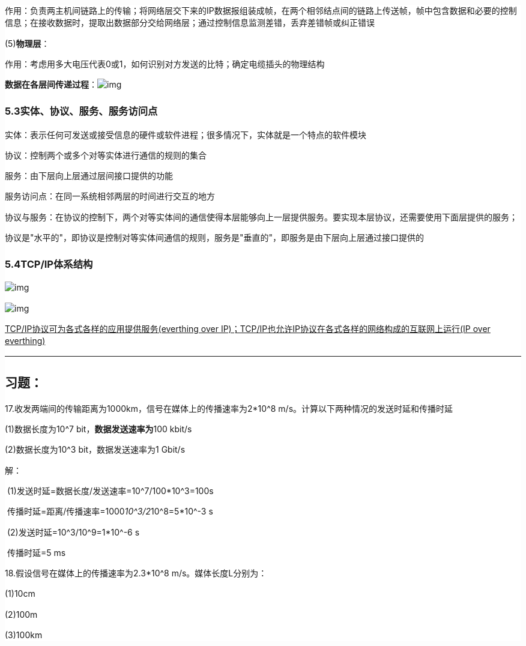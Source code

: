 ​     作用：负责两主机间链路上的传输；将网络层交下来的IP数据报组装成帧，在两个相邻结点间的链路上传送帧，帧中包含数据和必要的控制信息；在接收数据时，提取出数据部分交给网络层；通过控制信息监测差错，丢弃差错帧或纠正错误

  (5)**物理层**：

​     作用：考虑用多大电压代表0或1，如何识别对方发送的比特；确定电缆插头的物理结构

**数据在各层间传递过程**：![img](https://upload-images.jianshu.io/upload_images/26271761-647d5a06ebe23dc0.png?imageMogr2/auto-orient/strip|imageView2/2/w/622/format/webp)

### 5.3实体、协议、服务、服务访问点

实体：表示任何可发送或接受信息的硬件或软件进程；很多情况下，实体就是一个特点的软件模块

协议：控制两个或多个对等实体进行通信的规则的集合

服务：由下层向上层通过层间接口提供的功能

服务访问点：在同一系统相邻两层的时间进行交互的地方

协议与服务：在协议的控制下，两个对等实体间的通信使得本层能够向上一层提供服务。要实现本层协议，还需要使用下面层提供的服务；

​            协议是"水平的"，即协议是控制对等实体间通信的规则，服务是"垂直的"，即服务是由下层向上层通过接口提供的

### 5.4TCP/IP体系结构

![img](https://upload-images.jianshu.io/upload_images/26271761-9163bb70c6ad9d85.png?imageMogr2/auto-orient/strip|imageView2/2/w/248/format/webp)

![img](https://upload-images.jianshu.io/upload_images/26271761-dec59b278ef82cf2.png?imageMogr2/auto-orient/strip|imageView2/2/w/463/format/webp)

 <u>TCP/IP协议可为各式各样的应用提供服务(everthing over IP)；TCP/IP也允许IP协议在各式各样的网络构成的互联网上运行(IP over everthing)</u>

------

## 习题：

17.收发两端间的传输距离为1000km，信号在媒体上的传播速率为2*10^8 m/s。计算以下两种情况的发送时延和传播时延

   (1)数据长度为10^7 bit，**数据发送速率为**100 kbit/s

   (2)数据长度为10^3 bit，数据发送速率为1 Gbit/s

   解：

​     (1)发送时延=数据长度/发送速率=10^7/100*10^3=100s

​       传播时延=距离/传播速率=1000*10^3/2*10^8=5*10^-3 s

​     (2)发送时延=10^3/10^9=1*10^-6 s

​       传播时延=5 ms

18.假设信号在媒体上的传播速率为2.3*10^8 m/s。媒体长度L分别为：

  (1)10cm

  (2)100m

  (3)100km
